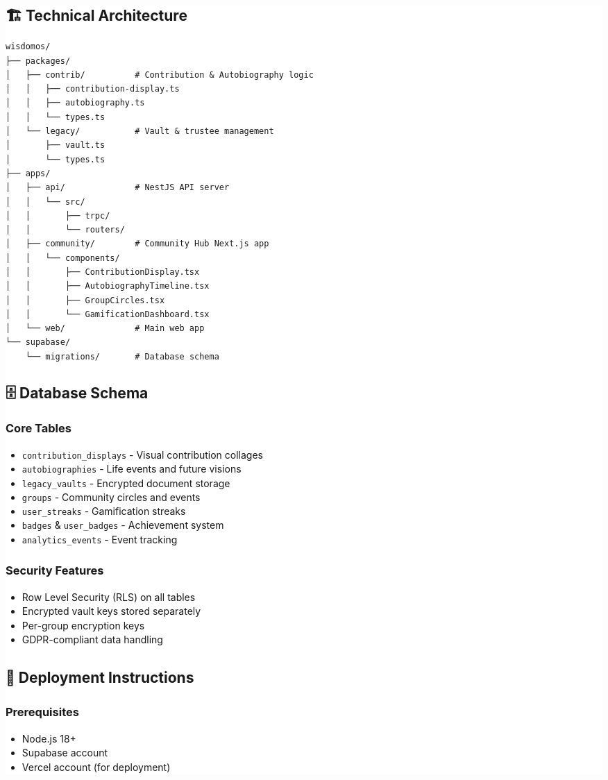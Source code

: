 ## 🏗️ Technical Architecture

```
wisdomos/
├── packages/
│   ├── contrib/          # Contribution & Autobiography logic
│   │   ├── contribution-display.ts
│   │   ├── autobiography.ts
│   │   └── types.ts
│   └── legacy/           # Vault & trustee management
│       ├── vault.ts
│       └── types.ts
├── apps/
│   ├── api/              # NestJS API server
│   │   └── src/
│   │       ├── trpc/
│   │       └── routers/
│   ├── community/        # Community Hub Next.js app
│   │   └── components/
│   │       ├── ContributionDisplay.tsx
│   │       ├── AutobiographyTimeline.tsx
│   │       ├── GroupCircles.tsx
│   │       └── GamificationDashboard.tsx
│   └── web/              # Main web app
└── supabase/
    └── migrations/       # Database schema
```

## 🗄️ Database Schema

### Core Tables
- `contribution_displays` - Visual contribution collages
- `autobiographies` - Life events and future visions
- `legacy_vaults` - Encrypted document storage
- `groups` - Community circles and events
- `user_streaks` - Gamification streaks
- `badges` & `user_badges` - Achievement system
- `analytics_events` - Event tracking

### Security Features
- Row Level Security (RLS) on all tables
- Encrypted vault keys stored separately
- Per-group encryption keys
- GDPR-compliant data handling

## 🚀 Deployment Instructions

### Prerequisites
- Node.js 18+
- Supabase account
- Vercel account (for deployment)
